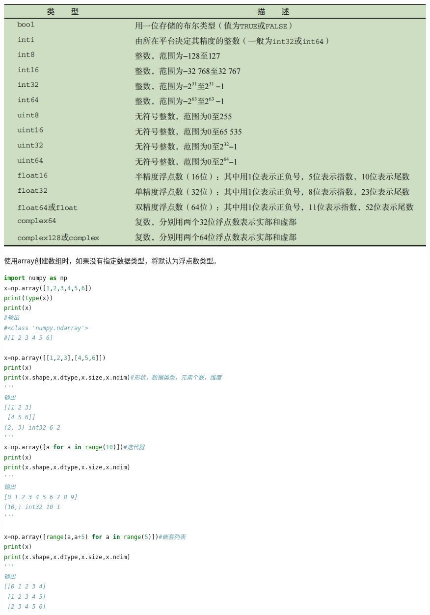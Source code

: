 ![Img](./FILES/01.%20数组.md/img-20230121230104.png)

使用array创建数组时，如果没有指定数据类型，将默认为浮点数类型。

```python
import numpy as np
x=np.array([1,2,3,4,5,6])
print(type(x))
print(x)
#输出
#<class 'numpy.ndarray'>
#[1 2 3 4 5 6]

x=np.array([[1,2,3],[4,5,6]])
print(x)
print(x.shape,x.dtype,x.size,x.ndim)#形状，数据类型，元素个数，维度
'''
输出
[[1 2 3]
 [4 5 6]]
(2, 3) int32 6 2
'''
x=np.array([a for a in range(10)])#迭代器
print(x)
print(x.shape,x.dtype,x.size,x.ndim)
'''
输出
[0 1 2 3 4 5 6 7 8 9]
(10,) int32 10 1
'''

x=np.array([range(a,a+5) for a in range(5)])#嵌套列表
print(x)
print(x.shape,x.dtype,x.size,x.ndim)
'''
输出
[[0 1 2 3 4]
 [1 2 3 4 5]
 [2 3 4 5 6]
```
